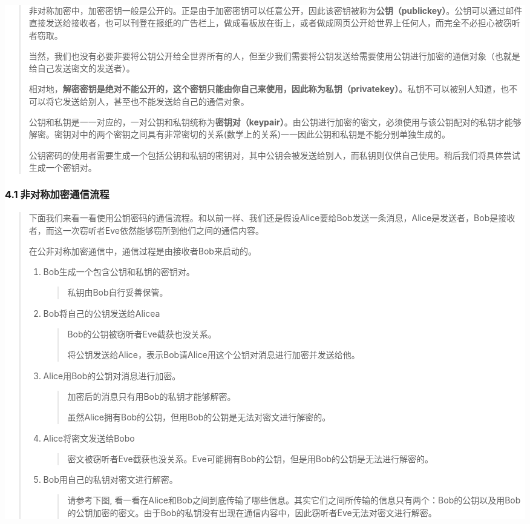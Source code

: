 > 非对称加密中，加密密钥一般是公开的。正是由于加密密钥可以任意公开，因此该密钥被称为**公钥（publickey）**。公钥可以通过邮件直接发送给接收者，也可以刊登在报纸的广告栏上，做成看板放在街上，或者做成网页公开给世界上任何人，而完全不必担心被窃听者窃取。
>
> 当然，我们也没有必要非要将公钥公开给全世界所有的人，但至少我们需要将公钥发送给需要使用公钥进行加密的通信对象（也就是给自己发送密文的发送者）。
>
> 相对地，**解密密钥是绝对不能公开的，这个密钥只能由你自己来使用，因此称为私钥（privatekey）**。私钥不可以被别人知道，也不可以将它发送给别人，甚至也不能发送给自己的通信对象。
>
> 公钥和私钥是一一对应的，一对公钥和私钥统称为**密钥对（keypair）**。由公钥进行加密的密文，必须使用与该公钥配对的私钥才能够解密。密钥对中的两个密钥之间具有非常密切的关系(数学上的关系)一一因此公钥和私钥是不能分别单独生成的。
>
> 公钥密码的使用者需要生成一个包括公钥和私钥的密钥对，其中公钥会被发送给别人，而私钥则仅供自己使用。稍后我们将具体尝试生成一个密钥对。

### 4.1 非对称加密通信流程

> 下面我们来看一看使用公钥密码的通信流程。和以前一样、我们还是假设Alice要给Bob发送一条消息，Alice是发送者，Bob是接收者，而这一次窃听者Eve依然能够窃所到他们之间的通信内容。
>
> 在公非对称加密通信中，通信过程是由接收者Bob来启动的。
>
> 1. Bob生成一个包含公钥和私钥的密钥对。
>
>    > 私钥由Bob自行妥善保管。
>
> 2. Bob将自己的公钥发送给Alicea
>
>    > Bob的公钥被窃听者Eve截获也没关系。
>    >
>    > 将公钥发送给Alice，表示Bob请Alice用这个公钥对消息进行加密并发送给他。
>
> 3. Alice用Bob的公钥对消息进行加密。
>
>    >  加密后的消息只有用Bob的私钥才能够解密。
>    >
>    > 虽然Alice拥有Bob的公钥，但用Bob的公钥是无法对密文进行解密的。
>
> 4. Alice将密文发送给Bobo
>
>    >  密文被窃听者Eve截获也没关系。Eve可能拥有Bob的公钥，但是用Bob的公钥是无法进行解密的。
>
> 5. Bob用自己的私钥对密文进行解密。
>
>    > 请参考下图, 看一看在Alice和Bob之间到底传输了哪些信息。其实它们之间所传输的信息只有两个：Bob的公钥以及用Bob的公钥加密的密文。由于Bob的私钥没有出现在通信内容中，因此窃听者Eve无法对密文进行解密。
